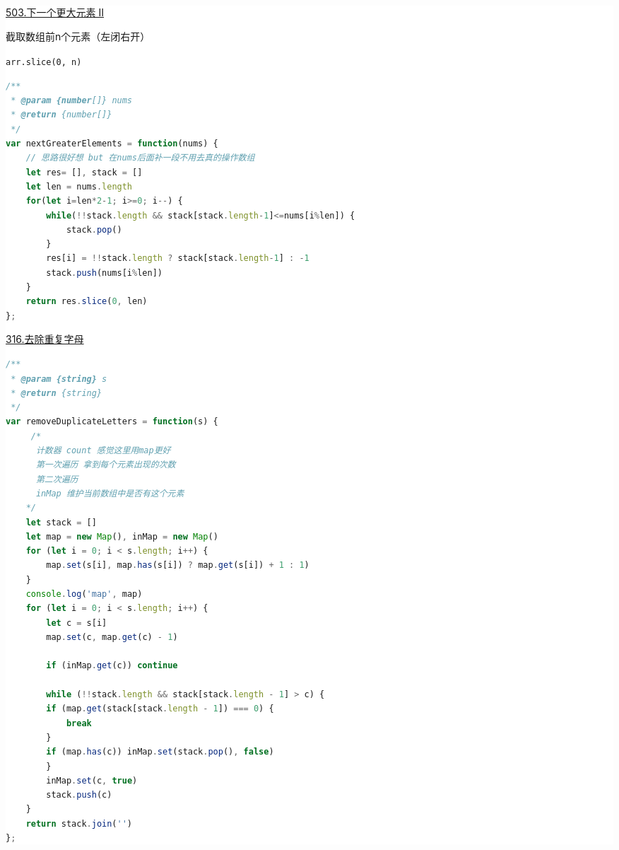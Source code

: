 [503.下一个更大元素 II](https://leetcode.cn/problems/next-greater-element-ii/)

截取数组前n个元素（左闭右开）

```
arr.slice(0, n)
```

```js
/**
 * @param {number[]} nums
 * @return {number[]}
 */
var nextGreaterElements = function(nums) {
    // 思路很好想 but 在nums后面补一段不用去真的操作数组
    let res= [], stack = []
    let len = nums.length
    for(let i=len*2-1; i>=0; i--) {
        while(!!stack.length && stack[stack.length-1]<=nums[i%len]) {
            stack.pop()
        }
        res[i] = !!stack.length ? stack[stack.length-1] : -1
        stack.push(nums[i%len])
    }
    return res.slice(0, len)
};
```



[316.去除重复字母](https://leetcode.cn/problems/remove-duplicate-letters/)

```js
/**
 * @param {string} s
 * @return {string}
 */
var removeDuplicateLetters = function(s) {
     /*
      计数器 count 感觉这里用map更好
      第一次遍历 拿到每个元素出现的次数
      第二次遍历
      inMap 维护当前数组中是否有这个元素
    */
    let stack = []
    let map = new Map(), inMap = new Map()
    for (let i = 0; i < s.length; i++) {
        map.set(s[i], map.has(s[i]) ? map.get(s[i]) + 1 : 1)
    }
    console.log('map', map)
    for (let i = 0; i < s.length; i++) {
        let c = s[i]
        map.set(c, map.get(c) - 1)

        if (inMap.get(c)) continue

        while (!!stack.length && stack[stack.length - 1] > c) {
        if (map.get(stack[stack.length - 1]) === 0) {
            break
        }
        if (map.has(c)) inMap.set(stack.pop(), false)
        }
        inMap.set(c, true)
        stack.push(c)
    }
    return stack.join('')
};
```
